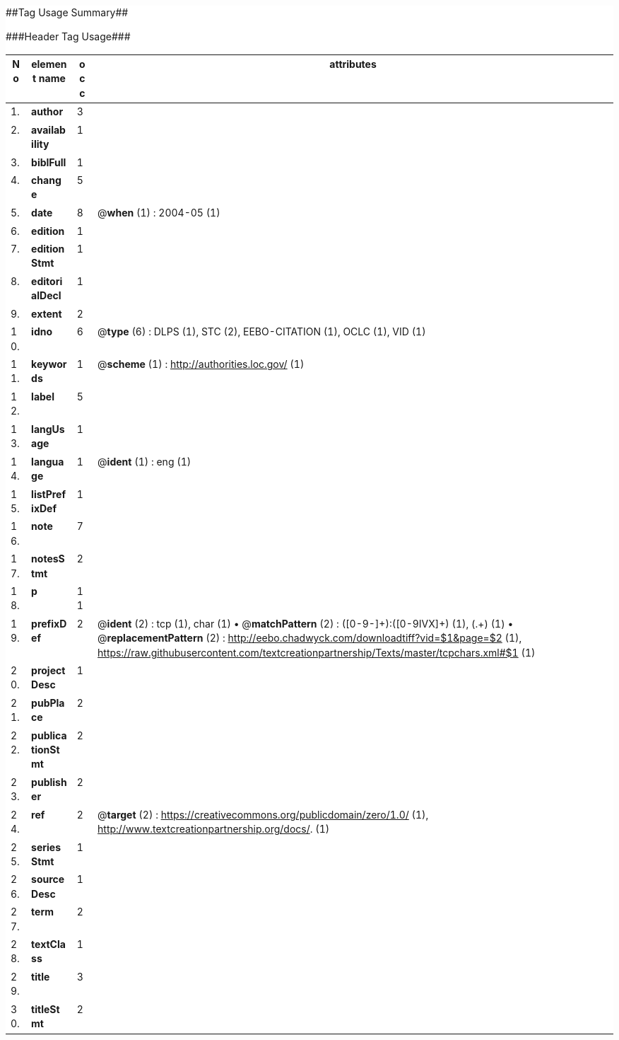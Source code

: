 ##Tag Usage Summary##

###Header Tag Usage###

|No|element name|occ|attributes|
|---|---|---|---|
|1.|__author__|3||
|2.|__availability__|1||
|3.|__biblFull__|1||
|4.|__change__|5||
|5.|__date__|8| @__when__ (1) : 2004-05 (1)|
|6.|__edition__|1||
|7.|__editionStmt__|1||
|8.|__editorialDecl__|1||
|9.|__extent__|2||
|10.|__idno__|6| @__type__ (6) : DLPS (1), STC (2), EEBO-CITATION (1), OCLC (1), VID (1)|
|11.|__keywords__|1| @__scheme__ (1) : http://authorities.loc.gov/ (1)|
|12.|__label__|5||
|13.|__langUsage__|1||
|14.|__language__|1| @__ident__ (1) : eng (1)|
|15.|__listPrefixDef__|1||
|16.|__note__|7||
|17.|__notesStmt__|2||
|18.|__p__|11||
|19.|__prefixDef__|2| @__ident__ (2) : tcp (1), char (1)  •  @__matchPattern__ (2) : ([0-9\-]+):([0-9IVX]+) (1), (.+) (1)  •  @__replacementPattern__ (2) : http://eebo.chadwyck.com/downloadtiff?vid=$1&page=$2 (1), https://raw.githubusercontent.com/textcreationpartnership/Texts/master/tcpchars.xml#$1 (1)|
|20.|__projectDesc__|1||
|21.|__pubPlace__|2||
|22.|__publicationStmt__|2||
|23.|__publisher__|2||
|24.|__ref__|2| @__target__ (2) : https://creativecommons.org/publicdomain/zero/1.0/ (1), http://www.textcreationpartnership.org/docs/. (1)|
|25.|__seriesStmt__|1||
|26.|__sourceDesc__|1||
|27.|__term__|2||
|28.|__textClass__|1||
|29.|__title__|3||
|30.|__titleStmt__|2||
